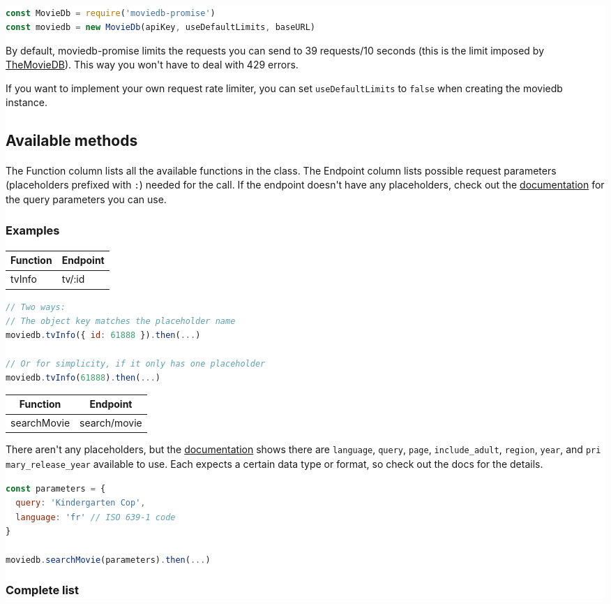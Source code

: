```js
const MovieDb = require('moviedb-promise')
const moviedb = new MovieDb(apiKey, useDefaultLimits, baseURL)
```

By default, moviedb-promise limits the requests you can send to 39 requests/10 seconds (this is the limit imposed by [TheMovieDB](https://developers.themoviedb.org/3/getting-started/request-rate-limiting)). This way you won't have to deal with 429 errors.

If you want to implement your own request rate limiter, you can set `useDefaultLimits` to `false` when creating the moviedb instance.

## Available methods

The Function column lists all the available functions in the class. The Endpoint column lists possible request parameters (placeholders prefixed with `:`) needed for the call. If the endpoint doesn't have any placeholders, check out the [documentation](https://developers.themoviedb.org/3/) for the query parameters you can use.

### Examples

| Function | Endpoint |
| -------- | -------- |
| tvInfo   | tv/:id   |

```js
// Two ways:
// The object key matches the placeholder name
moviedb.tvInfo({ id: 61888 }).then(...)

// Or for simplicity, if it only has one placeholder
moviedb.tvInfo(61888).then(...)
```

| Function    | Endpoint     |
| ----------- | ------------ |
| searchMovie | search/movie |

There aren't any placeholders, but the [documentation](https://developers.themoviedb.org/3/search/search-movies) shows there are `language`, `query`, `page`, `include_adult`, `region`, `year`, and `primary_release_year` available to use. Each expects a certain data type or format, so check out the docs for the details.

```js
const parameters = {
  query: 'Kindergarten Cop',
  language: 'fr' // ISO 639-1 code
}

moviedb.searchMovie(parameters).then(...)
```

### Complete list
